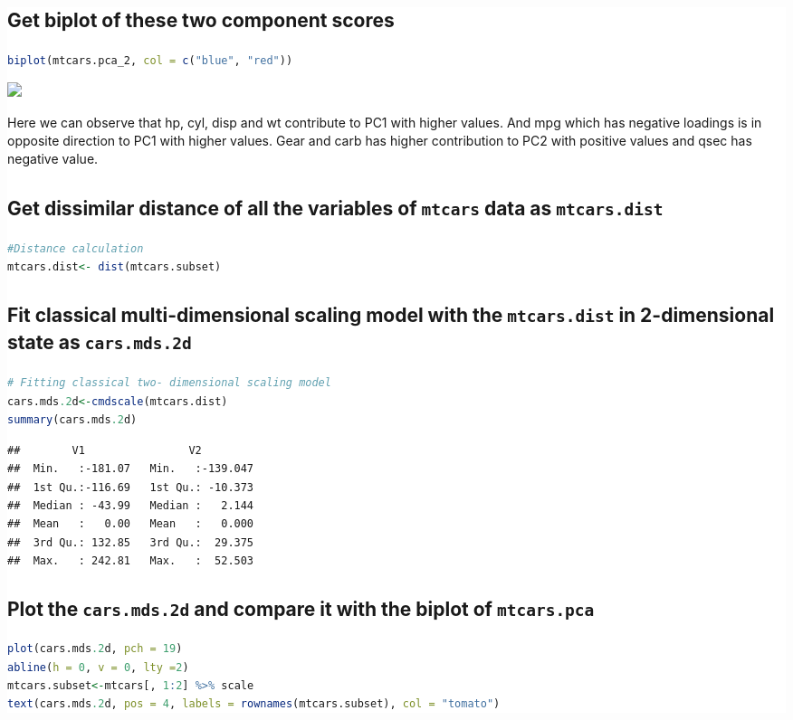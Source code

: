 ## Get biplot of these two component scores

``` r
biplot(mtcars.pca_2, col = c("blue", "red"))
```

![]({{site.url}}/assets/r_exercises/pca/unnamed-chunk-13-1.png)

Here we can observe that hp, cyl, disp and wt contribute to PC1 with
higher values. And mpg which has negative loadings is in opposite
direction to PC1 with higher values. Gear and carb has higher
contribution to PC2 with positive values and qsec has negative value.

## Get dissimilar distance of all the variables of `mtcars` data as `mtcars.dist`

``` r
#Distance calculation
mtcars.dist<- dist(mtcars.subset)
```

## Fit classical multi-dimensional scaling model with the `mtcars.dist` in 2-dimensional state as `cars.mds.2d`

``` r
# Fitting classical two- dimensional scaling model
cars.mds.2d<-cmdscale(mtcars.dist)
summary(cars.mds.2d)
```

    ##        V1                V2          
    ##  Min.   :-181.07   Min.   :-139.047  
    ##  1st Qu.:-116.69   1st Qu.: -10.373  
    ##  Median : -43.99   Median :   2.144  
    ##  Mean   :   0.00   Mean   :   0.000  
    ##  3rd Qu.: 132.85   3rd Qu.:  29.375  
    ##  Max.   : 242.81   Max.   :  52.503

## Plot the `cars.mds.2d` and compare it with the biplot of `mtcars.pca`

``` r
plot(cars.mds.2d, pch = 19)
abline(h = 0, v = 0, lty =2)
mtcars.subset<-mtcars[, 1:2] %>% scale
text(cars.mds.2d, pos = 4, labels = rownames(mtcars.subset), col = "tomato")
```

